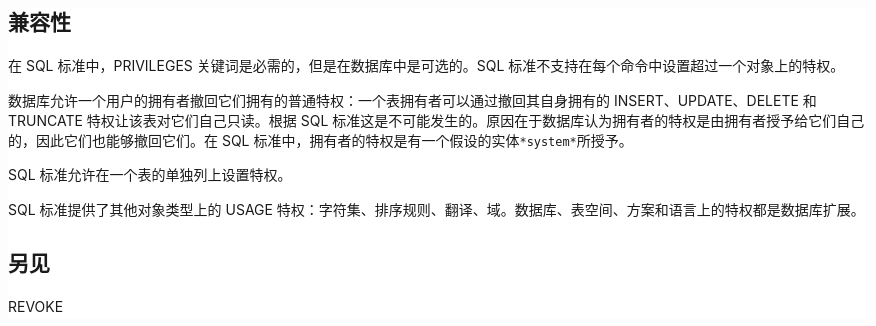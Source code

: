 ## 兼容性
在 SQL 标准中，PRIVILEGES 关键词是必需的，但是在数据库中是可选的。SQL 标准不支持在每个命令中设置超过一个对象上的特权。

数据库允许一个用户的拥有者撤回它们拥有的普通特权：一个表拥有者可以通过撤回其自身拥有的 INSERT、UPDATE、DELETE 和 TRUNCATE 特权让该表对它们自己只读。根据 SQL 标准这是不可能发生的。原因在于数据库认为拥有者的特权是由拥有者授予给它们自己的，因此它们也能够撤回它们。在 SQL 标准中，拥有者的特权是有一个假设的实体`*system*`所授予。

SQL 标准允许在一个表的单独列上设置特权。

SQL 标准提供了其他对象类型上的 USAGE 特权：字符集、排序规则、翻译、域。数据库、表空间、方案和语言上的特权都是数据库扩展。

## 另见
REVOKE
